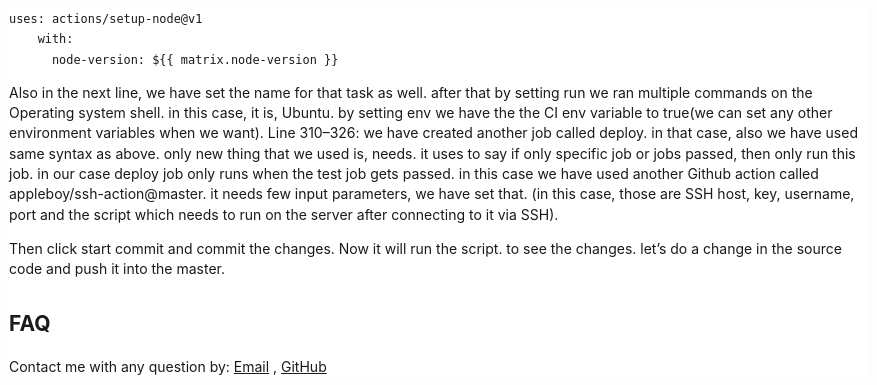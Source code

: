 ````
uses: actions/setup-node@v1
    with:
      node-version: ${{ matrix.node-version }}
````


Also in the next line, we have set the name for that task as well. after that by setting run we ran multiple commands on the Operating system shell. in this case, it is, Ubuntu. by setting env we have the the CI env variable to true(we can set any other environment variables when we want).
Line 310–326: we have created another job called deploy. in that case, also we have used same syntax as above. only new thing that we used is, needs. it uses to say if only specific job or jobs passed, then only run this job. in our case deploy job only runs when the test job gets passed.
in this case we have used another Github action called appleboy/ssh-action@master. it needs few input parameters, we have set that. (in this case, those are SSH host, key, username, port and the script which needs to run on the server after connecting to it via SSH).

Then click start commit and commit the changes. Now it will run the script. to see the changes. let’s do a change in the source code and push it into the master.




## FAQ

Contact me with any question by: [Email](shokoofa.hosseini@gmail.com) , [GitHub](https://github.com/shokoofa)

